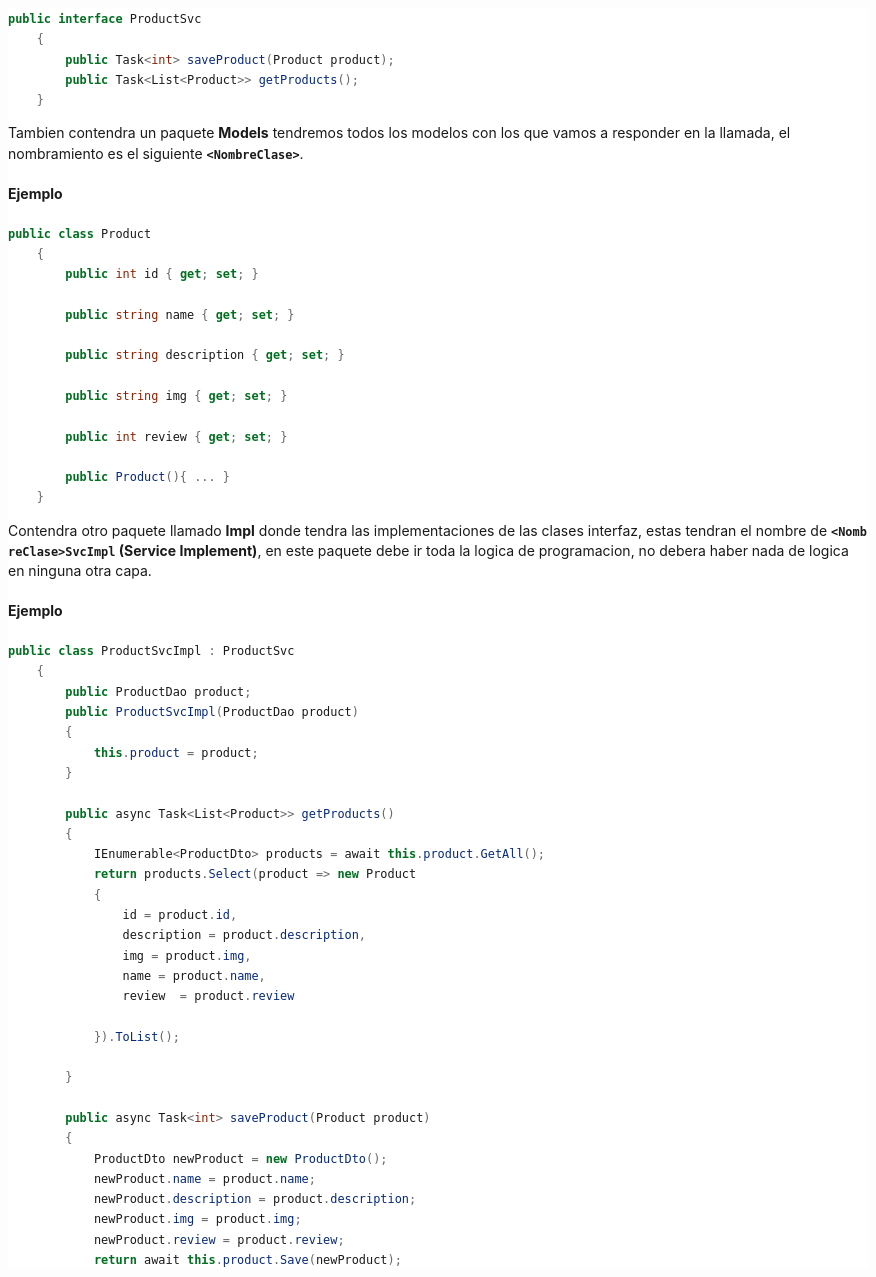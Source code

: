 ```csharp
public interface ProductSvc
    {
        public Task<int> saveProduct(Product product);
        public Task<List<Product>> getProducts();    
    }
```
Tambien contendra un paquete **Models** tendremos todos los modelos con los que vamos a responder en la llamada, el nombramiento es el siguiente **`<NombreClase>`**.

#### Ejemplo
```csharp
public class Product
    {
        public int id { get; set; }

        public string name { get; set; }

        public string description { get; set; }

        public string img { get; set; }

        public int review { get; set; }

        public Product(){ ... }
    }
```

Contendra otro paquete llamado **Impl** donde tendra las implementaciones de las clases interfaz, estas tendran el nombre de **`<NombreClase>SvcImpl` (Service Implement)**, en este paquete debe ir toda la logica de programacion, no debera haber nada de logica en ninguna otra capa.

#### Ejemplo 
```csharp
public class ProductSvcImpl : ProductSvc
    {
        public ProductDao product;
        public ProductSvcImpl(ProductDao product)
        {
            this.product = product;
        }

        public async Task<List<Product>> getProducts()
        {
            IEnumerable<ProductDto> products = await this.product.GetAll();
            return products.Select(product => new Product
            {
                id = product.id,
                description = product.description,
                img = product.img,
                name = product.name, 
                review  = product.review
               
            }).ToList();

        }

        public async Task<int> saveProduct(Product product)
        {
            ProductDto newProduct = new ProductDto();
            newProduct.name = product.name;
            newProduct.description = product.description;
            newProduct.img = product.img;
            newProduct.review = product.review;
            return await this.product.Save(newProduct);
```